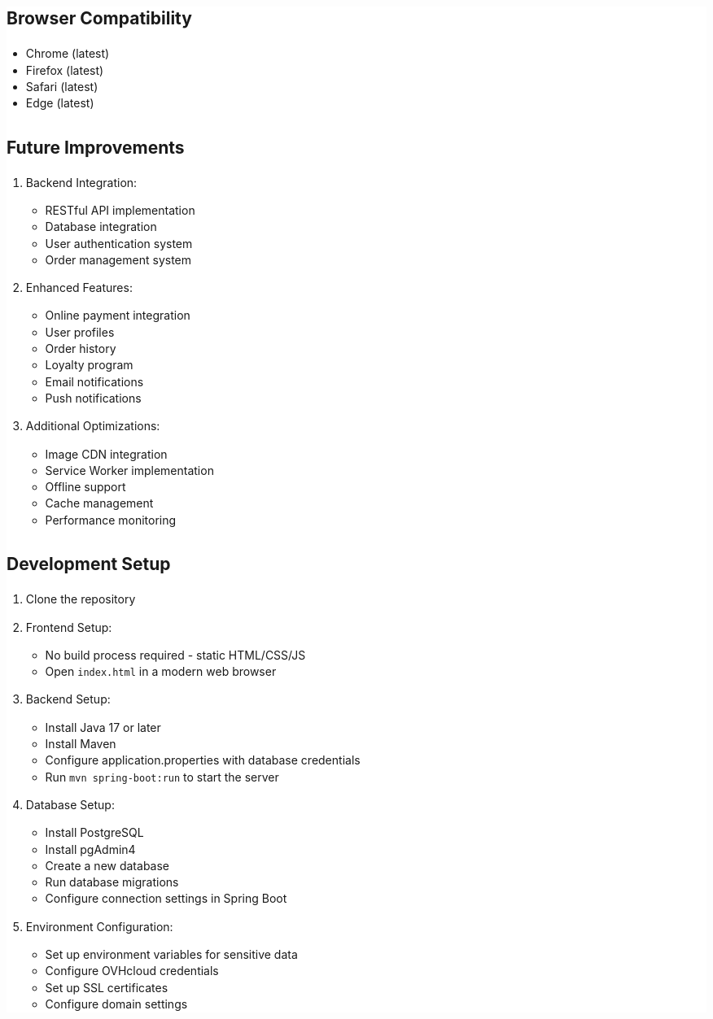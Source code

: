 ## Browser Compatibility
- Chrome (latest)
- Firefox (latest)
- Safari (latest)
- Edge (latest)

## Future Improvements
1. Backend Integration:
   - RESTful API implementation
   - Database integration
   - User authentication system
   - Order management system

2. Enhanced Features:
   - Online payment integration
   - User profiles
   - Order history
   - Loyalty program
   - Email notifications
   - Push notifications

3. Additional Optimizations:
   - Image CDN integration
   - Service Worker implementation
   - Offline support
   - Cache management
   - Performance monitoring

## Development Setup
1. Clone the repository

2. Frontend Setup:
   - No build process required - static HTML/CSS/JS
   - Open `index.html` in a modern web browser

3. Backend Setup:
   - Install Java 17 or later
   - Install Maven
   - Configure application.properties with database credentials
   - Run `mvn spring-boot:run` to start the server

4. Database Setup:
   - Install PostgreSQL
   - Install pgAdmin4
   - Create a new database
   - Run database migrations
   - Configure connection settings in Spring Boot

5. Environment Configuration:
   - Set up environment variables for sensitive data
   - Configure OVHcloud credentials
   - Set up SSL certificates
   - Configure domain settings
